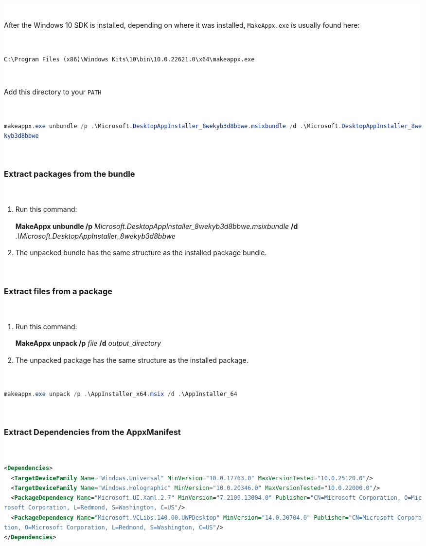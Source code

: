 &nbsp;&nbsp;

After the Windows 10 SDK is installed, depending on where it was installed,
`MakeAppx.exe` is usually found here:

&nbsp;&nbsp;

`C:\Program Files (x86)\Windows Kits\10\bin\10.0.22621.0\x64\makeappx.exe`

&nbsp;&nbsp;

Add this directory to your `PATH`

&nbsp;&nbsp;

```powershell
makeappx.exe unbundle /p .\Microsoft.DesktopAppInstaller_8wekyb3d8bbwe.msixbundle /d .\Microsoft.DesktopAppInstaller_8wekyb3d8bbwe
```

&nbsp;&nbsp;

### Extract packages from the bundle

&nbsp;&nbsp;

1.  Run this command:

    **MakeAppx unbundle /p** _Microsoft.DesktopAppInstaller_8wekyb3d8bbwe.msixbundle_ **/d**
    _.\Microsoft.DesktopAppInstaller_8wekyb3d8bbwe_

2.  The unpacked bundle has the same structure as the installed package
    bundle.

&nbsp;&nbsp;

### Extract files from a package

&nbsp;&nbsp;

1.  Run this command:

    **MakeAppx unpack /p** _file_ **/d** _output_directory_

2.  The unpacked package has the same structure as the installed
    package.

&nbsp;&nbsp;

```powershell
makeappx.exe unpack /p .\AppInstaller_x64.msix /d .\AppInstaller_64
```

&nbsp;&nbsp;

### Extract Dependencies from the AppxManifest

&nbsp;&nbsp;

```xml
<Dependencies>
  <TargetDeviceFamily Name="Windows.Universal" MinVersion="10.0.17763.0" MaxVersionTested="10.0.25120.0"/>
  <TargetDeviceFamily Name="Windows.Holographic" MinVersion="10.0.20346.0" MaxVersionTested="10.0.22000.0"/>
  <PackageDependency Name="Microsoft.UI.Xaml.2.7" MinVersion="7.2109.13004.0" Publisher="CN=Microsoft Corporation, O=Microsoft Corporation, L=Redmond, S=Washington, C=US"/>
  <PackageDependency Name="Microsoft.VCLibs.140.00.UWPDesktop" MinVersion="14.0.30704.0" Publisher="CN=Microsoft Corporation, O=Microsoft Corporation, L=Redmond, S=Washington, C=US"/>
</Dependencies>
```

